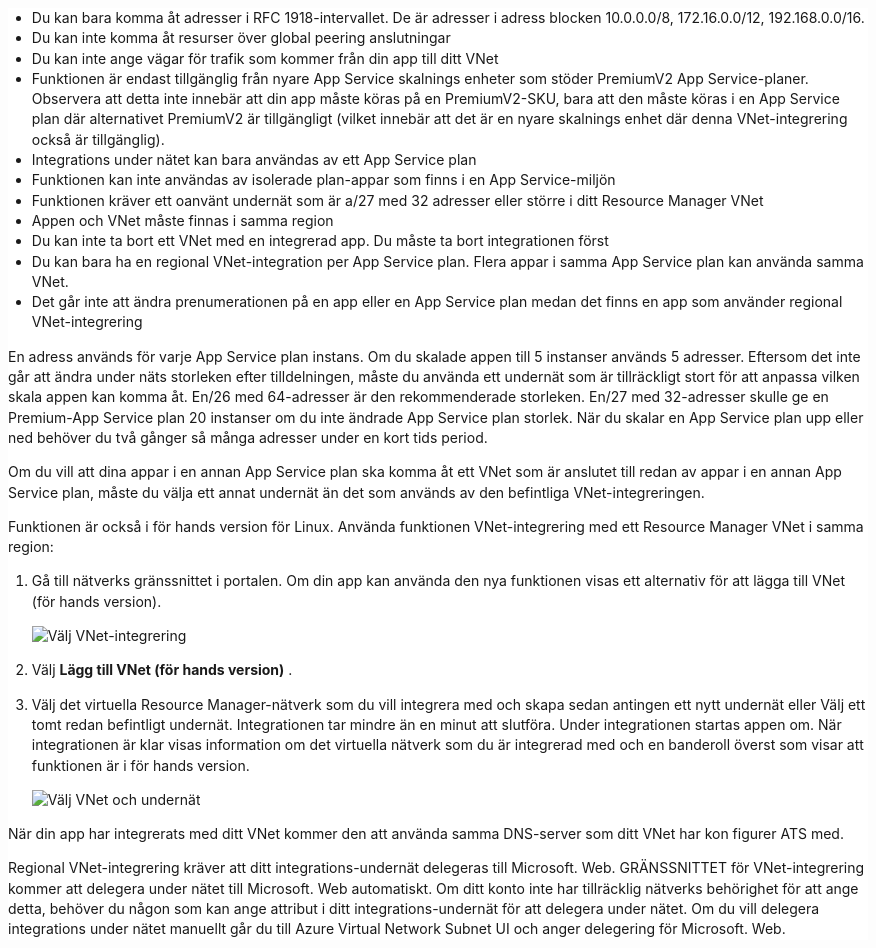 * Du kan bara komma åt adresser i RFC 1918-intervallet. De är adresser i adress blocken 10.0.0.0/8, 172.16.0.0/12, 192.168.0.0/16.
* Du kan inte komma åt resurser över global peering anslutningar
* Du kan inte ange vägar för trafik som kommer från din app till ditt VNet
* Funktionen är endast tillgänglig från nyare App Service skalnings enheter som stöder PremiumV2 App Service-planer. Observera att detta inte innebär att din app måste köras på en PremiumV2-SKU, bara att den måste köras i en App Service plan där alternativet PremiumV2 är tillgängligt (vilket innebär att det är en nyare skalnings enhet där denna VNet-integrering också är tillgänglig).
* Integrations under nätet kan bara användas av ett App Service plan
* Funktionen kan inte användas av isolerade plan-appar som finns i en App Service-miljön
* Funktionen kräver ett oanvänt undernät som är a/27 med 32 adresser eller större i ditt Resource Manager VNet
* Appen och VNet måste finnas i samma region
* Du kan inte ta bort ett VNet med en integrerad app. Du måste ta bort integrationen först 
* Du kan bara ha en regional VNet-integration per App Service plan. Flera appar i samma App Service plan kan använda samma VNet. 
* Det går inte att ändra prenumerationen på en app eller en App Service plan medan det finns en app som använder regional VNet-integrering

En adress används för varje App Service plan instans. Om du skalade appen till 5 instanser används 5 adresser. Eftersom det inte går att ändra under näts storleken efter tilldelningen, måste du använda ett undernät som är tillräckligt stort för att anpassa vilken skala appen kan komma åt. En/26 med 64-adresser är den rekommenderade storleken. En/27 med 32-adresser skulle ge en Premium-App Service plan 20 instanser om du inte ändrade App Service plan storlek. När du skalar en App Service plan upp eller ned behöver du två gånger så många adresser under en kort tids period. 

Om du vill att dina appar i en annan App Service plan ska komma åt ett VNet som är anslutet till redan av appar i en annan App Service plan, måste du välja ett annat undernät än det som används av den befintliga VNet-integreringen.  

Funktionen är också i för hands version för Linux. Använda funktionen VNet-integrering med ett Resource Manager VNet i samma region:

1. Gå till nätverks gränssnittet i portalen. Om din app kan använda den nya funktionen visas ett alternativ för att lägga till VNet (för hands version).  

   ![Välj VNet-integrering][6]

1. Välj **Lägg till VNet (för hands version)** .  

1. Välj det virtuella Resource Manager-nätverk som du vill integrera med och skapa sedan antingen ett nytt undernät eller Välj ett tomt redan befintligt undernät. Integrationen tar mindre än en minut att slutföra. Under integrationen startas appen om.  När integrationen är klar visas information om det virtuella nätverk som du är integrerad med och en banderoll överst som visar att funktionen är i för hands version.

   ![Välj VNet och undernät][7]

När din app har integrerats med ditt VNet kommer den att använda samma DNS-server som ditt VNet har kon figurer ATS med. 

Regional VNet-integrering kräver att ditt integrations-undernät delegeras till Microsoft. Web.  GRÄNSSNITTET för VNet-integrering kommer att delegera under nätet till Microsoft. Web automatiskt. Om ditt konto inte har tillräcklig nätverks behörighet för att ange detta, behöver du någon som kan ange attribut i ditt integrations-undernät för att delegera under nätet. Om du vill delegera integrations under nätet manuellt går du till Azure Virtual Network Subnet UI och anger delegering för Microsoft. Web.


[1]: ./media/web-sites-integrate-with-vnet/vnetint-app.png
[2]: ./media/web-sites-integrate-with-vnet/vnetint-addvnet.png
[3]: ./media/web-sites-integrate-with-vnet/vnetint-howitworks.png
[4]: ./media/web-sites-integrate-with-vnet/vnetint-details.png
[5]: ./media/web-sites-integrate-with-vnet/vnetint-aspdetails.png
[6]: ./media/web-sites-integrate-with-vnet/vnetint-newvnet.png
[7]: ./media/web-sites-integrate-with-vnet/vnetint-newvnetdetails.png
[8]: ./media/web-sites-integrate-with-vnet/vnetint-selectvnet.png
[VNETOverview]: https://azure.microsoft.com/documentation/articles/virtual-networks-overview/ 
[AzurePortal]: https://portal.azure.com/
[ASPricing]: https://azure.microsoft.com/pricing/details/app-service/
[VNETPricing]: https://azure.microsoft.com/pricing/details/vpn-gateway/
[DataPricing]: https://azure.microsoft.com/pricing/details/data-transfers/
[V2VNETP2S]: https://azure.microsoft.com/documentation/articles/vpn-gateway-howto-point-to-site-rm-ps/
[ASEintro]: environment/intro.md
[ILBASE]: environment/create-ilb-ase.md
[V2VNETPortal]: ../vpn-gateway/vpn-gateway-howto-point-to-site-resource-manager-portal.md
[VPNERCoex]: ../expressroute/expressroute-howto-coexist-resource-manager.md
[ASE]: environment/intro.md
[creategatewaysubnet]: ../vpn-gateway/vpn-gateway-howto-point-to-site-resource-manager-portal.md#creategw
[creategateway]: https://docs.microsoft.com/azure/vpn-gateway/vpn-gateway-howto-point-to-site-resource-manager-portal#creategw
[setp2saddresses]: https://docs.microsoft.com/azure/vpn-gateway/vpn-gateway-howto-point-to-site-resource-manager-portal#addresspool